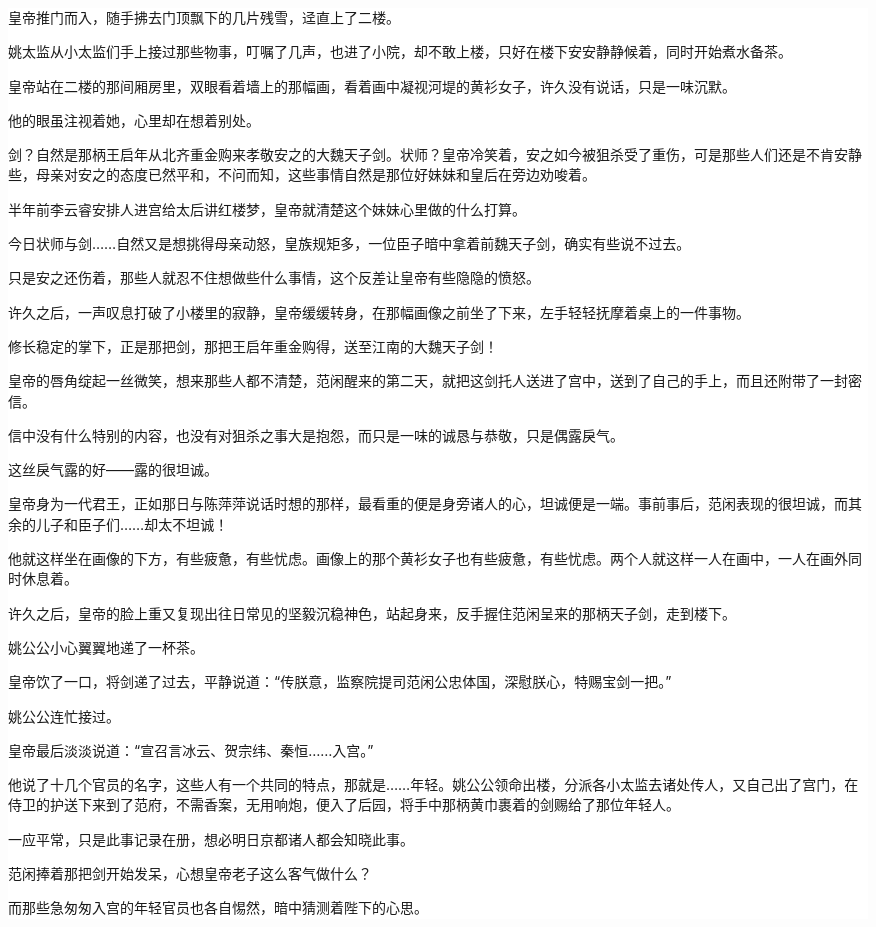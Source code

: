 皇帝推门而入，随手拂去门顶飘下的几片残雪，迳直上了二楼。

姚太监从小太监们手上接过那些物事，叮嘱了几声，也进了小院，却不敢上楼，只好在楼下安安静静候着，同时开始煮水备茶。

皇帝站在二楼的那间厢房里，双眼看着墙上的那幅画，看着画中凝视河堤的黄衫女子，许久没有说话，只是一味沉默。

他的眼虽注视着她，心里却在想着别处。

剑？自然是那柄王启年从北齐重金购来孝敬安之的大魏天子剑。状师？皇帝冷笑着，安之如今被狙杀受了重伤，可是那些人们还是不肯安静些，母亲对安之的态度已然平和，不问而知，这些事情自然是那位好妹妹和皇后在旁边劝唆着。

半年前李云睿安排人进宫给太后讲红楼梦，皇帝就清楚这个妹妹心里做的什么打算。

今日状师与剑……自然又是想挑得母亲动怒，皇族规矩多，一位臣子暗中拿着前魏天子剑，确实有些说不过去。

只是安之还伤着，那些人就忍不住想做些什么事情，这个反差让皇帝有些隐隐的愤怒。

许久之后，一声叹息打破了小楼里的寂静，皇帝缓缓转身，在那幅画像之前坐了下来，左手轻轻抚摩着桌上的一件事物。

修长稳定的掌下，正是那把剑，那把王启年重金购得，送至江南的大魏天子剑！

皇帝的唇角绽起一丝微笑，想来那些人都不清楚，范闲醒来的第二天，就把这剑托人送进了宫中，送到了自己的手上，而且还附带了一封密信。

信中没有什么特别的内容，也没有对狙杀之事大是抱怨，而只是一味的诚恳与恭敬，只是偶露戾气。

这丝戾气露的好——露的很坦诚。

皇帝身为一代君王，正如那日与陈萍萍说话时想的那样，最看重的便是身旁诸人的心，坦诚便是一端。事前事后，范闲表现的很坦诚，而其余的儿子和臣子们……却太不坦诚！

他就这样坐在画像的下方，有些疲惫，有些忧虑。画像上的那个黄衫女子也有些疲惫，有些忧虑。两个人就这样一人在画中，一人在画外同时休息着。

许久之后，皇帝的脸上重又复现出往日常见的坚毅沉稳神色，站起身来，反手握住范闲呈来的那柄天子剑，走到楼下。

姚公公小心翼翼地递了一杯茶。

皇帝饮了一口，将剑递了过去，平静说道：“传朕意，监察院提司范闲公忠体国，深慰朕心，特赐宝剑一把。”

姚公公连忙接过。

皇帝最后淡淡说道：“宣召言冰云、贺宗纬、秦恒……入宫。”

他说了十几个官员的名字，这些人有一个共同的特点，那就是……年轻。姚公公领命出楼，分派各小太监去诸处传人，又自己出了宫门，在侍卫的护送下来到了范府，不需香案，无用响炮，便入了后园，将手中那柄黄巾裹着的剑赐给了那位年轻人。

一应平常，只是此事记录在册，想必明日京都诸人都会知晓此事。

范闲捧着那把剑开始发呆，心想皇帝老子这么客气做什么？

而那些急匆匆入宫的年轻官员也各自惕然，暗中猜测着陛下的心思。

